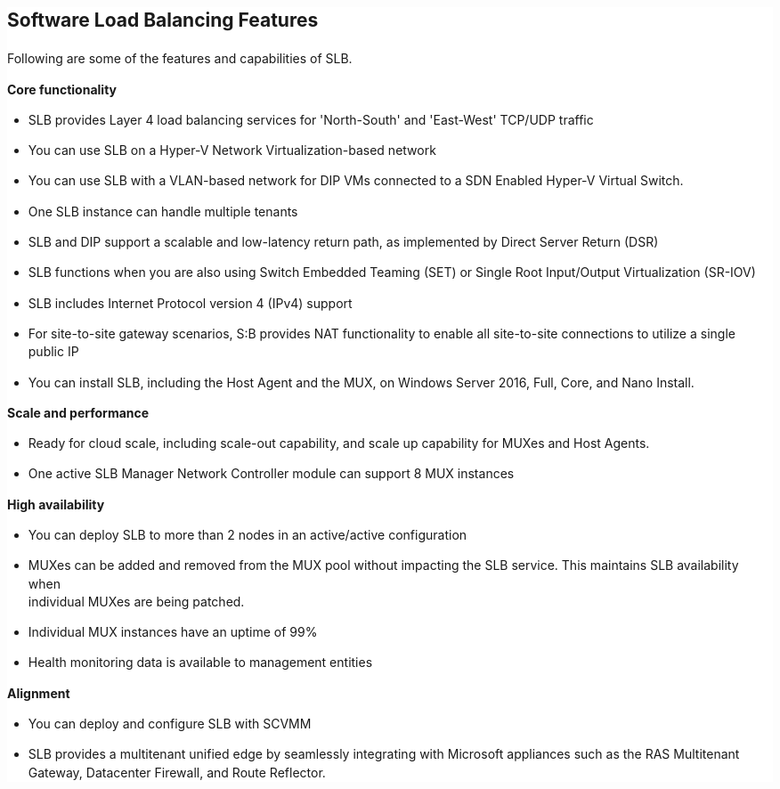 ## <a name="bkmk_features"></a>Software Load Balancing Features  
Following are some of the features and capabilities of SLB.  
  
**Core functionality**  
  
-   SLB provides Layer 4 load balancing services for 'North-South'  and 'East-West' TCP/UDP traffic  
  
-   You can use SLB on a Hyper-V Network Virtualization-based network  
  
-   You can use SLB with a VLAN-based network for DIP VMs connected to a SDN Enabled Hyper-V Virtual Switch.  
  
-   One SLB instance can handle multiple tenants  
  
-   SLB and DIP support a scalable and low-latency return path, as implemented by Direct Server Return (DSR)  
  
-   SLB functions when you are also using Switch Embedded Teaming (SET) or Single Root Input/Output Virtualization (SR-IOV)  
  
-   SLB includes Internet Protocol version 4 (IPv4) support  
  
-   For site-to-site gateway scenarios, S:B provides NAT functionality to enable all site-to-site connections to utilize a single public IP  
  
-   You can install SLB, including the Host Agent and the MUX, on  Windows Server 2016, Full, Core, and Nano Install.  
  
**Scale and performance**  
  
-   Ready for cloud scale, including scale-out capability, and scale up capability for MUXes and Host Agents.  
  
-   One active SLB Manager Network Controller module can support 8 MUX instances  
  
**High availability**  
  
-   You can deploy SLB to more than 2 nodes in an active/active configuration  
  
-   MUXes can be added and removed from the MUX pool without impacting the SLB service. This maintains SLB availability when   
    individual MUXes are being patched.  
  
-   Individual MUX instances have an uptime of 99%  
  
-   Health monitoring data is available to management entities  
  
**Alignment**  
  
-   You can deploy and configure SLB  with SCVMM  
  
-   SLB provides a multitenant unified edge by seamlessly integrating with Microsoft appliances such as the RAS Multitenant Gateway, Datacenter Firewall, and Route Reflector.  
  

